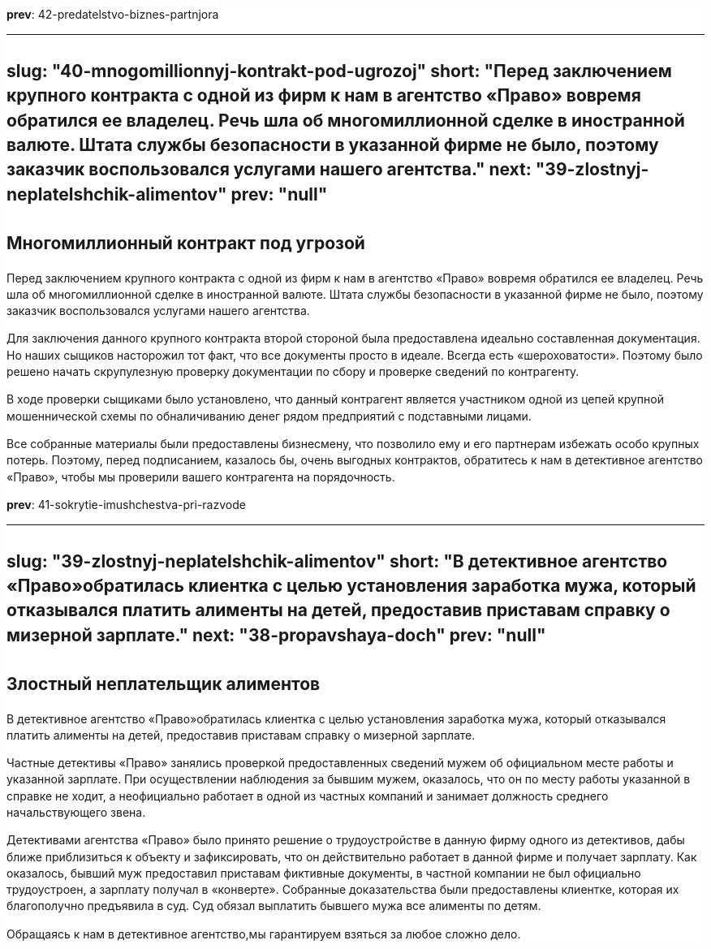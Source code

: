 **prev**: 42-predatelstvo-biznes-partnjora


---
slug: "40-mnogomillionnyj-kontrakt-pod-ugrozoj"
short: "Перед заключением крупного контракта с одной из фирм к нам в агентство «Право» вовремя обратился ее владелец. Речь шла об многомиллионной сделке в иностранной валюте. Штата службы безопасности в указанной фирме не было, поэтому заказчик воспользовался услугами нашего агентства."
next: "39-zlostnyj-neplatelshchik-alimentov"
prev: "null"
---

## Многомиллионный контракт под угрозой

<p>Перед заключением крупного контракта с одной из фирм к нам в агентство «Право» вовремя обратился ее владелец. Речь шла об многомиллионной сделке в иностранной валюте. Штата службы безопасности в указанной фирме не было, поэтому заказчик воспользовался услугами нашего агентства.</p>
<p>Для заключения данного крупного контракта второй стороной была предоставлена идеально составленная документация. Но наших сыщиков насторожил тот факт, что все документы просто в идеале. Всегда есть «шероховатости». Поэтому было решено начать скрупулезную проверку документации по сбору и проверке сведений по контрагенту.</p>
<p>В ходе проверки сыщиками было установлено, что данный контрагент является участником одной из цепей крупной мошеннической схемы по обналичиванию денег рядом предприятий с подставными лицами.</p>
<p>Все собранные материалы были предоставлены бизнесмену, что позволило ему и его партнерам избежать особо крупных потерь. Поэтому, перед подписанием, казалось бы, очень выгодных контрактов, обратитесь к нам в детективное агентство «Право», чтобы мы проверили вашего контрагента на порядочность.</p>

**prev**: 41-sokrytie-imushchestva-pri-razvode


---
slug: "39-zlostnyj-neplatelshchik-alimentov"
short: "В детективное агентство «Право»обратилась клиентка с целью установления заработка мужа, который отказывался платить алименты на детей, предоставив приставам справку о мизерной зарплате."
next: "38-propavshaya-doch"
prev: "null"
---

## Злостный неплательщик алиментов

<p>В детективное агентство «Право»обратилась клиентка с целью установления заработка мужа, который отказывался платить алименты на детей, предоставив приставам справку о мизерной зарплате.</p>
<p>Частные детективы «Право» занялись проверкой предоставленных сведений мужем об официальном месте работы и указанной зарплате. При осуществлении наблюдения за бывшим мужем, оказалось, что он по месту работы указанной в справке не ходит, а неофициально работает в одной из частных компаний и занимает должность среднего начальствующего звена.</p>
<p>Детективами агентства «Право» было принято решение о трудоустройстве в данную фирму одного из детективов, дабы ближе приблизиться к объекту и зафиксировать, что он действительно работает в данной фирме и получает зарплату. Как оказалось, бывший муж предоставил приставам фиктивные документы, в частной компании не был официально трудоустроен, а зарплату получал в «конверте». Собранные доказательства были предоставлены клиентке, которая их благополучно предъявила в суд. Суд обязал выплатить бывшего мужа все алименты по детям.</p>
<p>Обращаясь к нам в детективное агентство,мы гарантируем взяться за любое сложно дело.</p>
